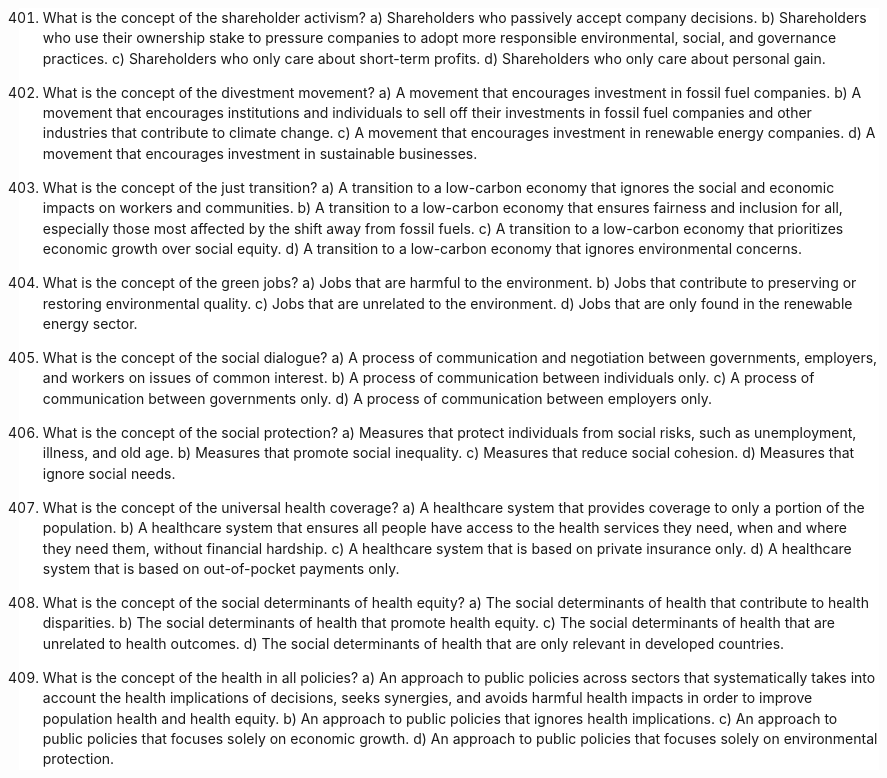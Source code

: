 401. What is the concept of the shareholder activism?
    a) Shareholders who passively accept company decisions.
    b) Shareholders who use their ownership stake to pressure companies to adopt more responsible environmental, social, and governance practices.
    c) Shareholders who only care about short-term profits.
    d) Shareholders who only care about personal gain.

402. What is the concept of the divestment movement?
    a) A movement that encourages investment in fossil fuel companies.
    b) A movement that encourages institutions and individuals to sell off their investments in fossil fuel companies and other industries that contribute to climate change.
    c) A movement that encourages investment in renewable energy companies.
    d) A movement that encourages investment in sustainable businesses.

403. What is the concept of the just transition?
    a) A transition to a low-carbon economy that ignores the social and economic impacts on workers and communities.
    b) A transition to a low-carbon economy that ensures fairness and inclusion for all, especially those most affected by the shift away from fossil fuels.
    c) A transition to a low-carbon economy that prioritizes economic growth over social equity.
    d) A transition to a low-carbon economy that ignores environmental concerns.

404. What is the concept of the green jobs?
    a) Jobs that are harmful to the environment.
    b) Jobs that contribute to preserving or restoring environmental quality.
    c) Jobs that are unrelated to the environment.
    d) Jobs that are only found in the renewable energy sector.

405. What is the concept of the social dialogue?
    a) A process of communication and negotiation between governments, employers, and workers on issues of common interest.
    b) A process of communication between individuals only.
    c) A process of communication between governments only.
    d) A process of communication between employers only.

406. What is the concept of the social protection?
    a) Measures that protect individuals from social risks, such as unemployment, illness, and old age.
    b) Measures that promote social inequality.
    c) Measures that reduce social cohesion.
    d) Measures that ignore social needs.

407. What is the concept of the universal health coverage?
    a) A healthcare system that provides coverage to only a portion of the population.
    b) A healthcare system that ensures all people have access to the health services they need, when and where they need them, without financial hardship.
    c) A healthcare system that is based on private insurance only.
    d) A healthcare system that is based on out-of-pocket payments only.

408. What is the concept of the social determinants of health equity?
    a) The social determinants of health that contribute to health disparities.
    b) The social determinants of health that promote health equity.
    c) The social determinants of health that are unrelated to health outcomes.
    d) The social determinants of health that are only relevant in developed countries.

409. What is the concept of the health in all policies?
    a) An approach to public policies across sectors that systematically takes into account the health implications of decisions, seeks synergies, and avoids harmful health impacts in order to improve population health and health equity.
    b) An approach to public policies that ignores health implications.
    c) An approach to public policies that focuses solely on economic growth.
    d) An approach to public policies that focuses solely on environmental protection.
